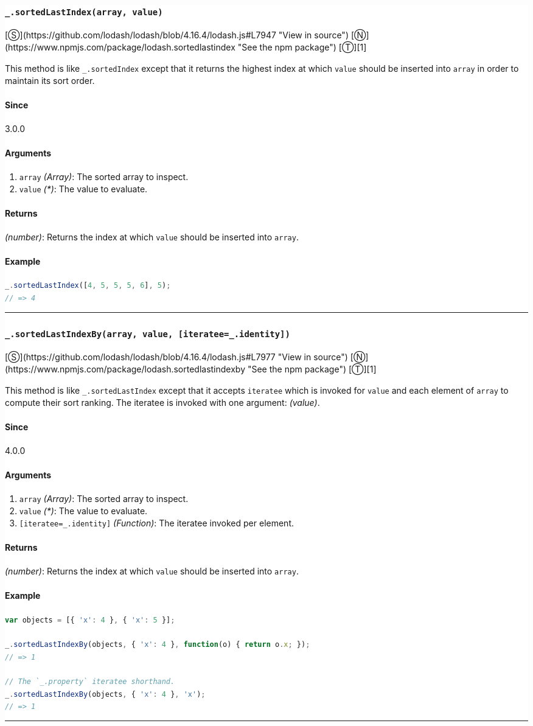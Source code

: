 



<h3 id="_sortedlastindexarray-value"><code>_.sortedLastIndex(array, value)</code></h3>
[&#x24C8;](https://github.com/lodash/lodash/blob/4.16.4/lodash.js#L7947 "View in source") [&#x24C3;](https://www.npmjs.com/package/lodash.sortedlastindex "See the npm package") [&#x24C9;][1]

This method is like `_.sortedIndex` except that it returns the highest
index at which `value` should be inserted into `array` in order to
maintain its sort order.

#### Since
3.0.0
#### Arguments
1. `array` *(Array)*: The sorted array to inspect.
2. `value` *(&#42;)*: The value to evaluate.

#### Returns
*(number)*: Returns the index at which `value` should be inserted into `array`.

#### Example
```js
_.sortedLastIndex([4, 5, 5, 5, 6], 5);
// => 4
```
---





<h3 id="_sortedlastindexbyarray-value-iteratee_identity"><code>_.sortedLastIndexBy(array, value, [iteratee=_.identity])</code></h3>
[&#x24C8;](https://github.com/lodash/lodash/blob/4.16.4/lodash.js#L7977 "View in source") [&#x24C3;](https://www.npmjs.com/package/lodash.sortedlastindexby "See the npm package") [&#x24C9;][1]

This method is like `_.sortedLastIndex` except that it accepts `iteratee`
which is invoked for `value` and each element of `array` to compute their
sort ranking. The iteratee is invoked with one argument: *(value)*.

#### Since
4.0.0
#### Arguments
1. `array` *(Array)*: The sorted array to inspect.
2. `value` *(&#42;)*: The value to evaluate.
3. `[iteratee=_.identity]` *(Function)*: The iteratee invoked per element.

#### Returns
*(number)*: Returns the index at which `value` should be inserted into `array`.

#### Example
```js
var objects = [{ 'x': 4 }, { 'x': 5 }];

_.sortedLastIndexBy(objects, { 'x': 4 }, function(o) { return o.x; });
// => 1

// The `_.property` iteratee shorthand.
_.sortedLastIndexBy(objects, { 'x': 4 }, 'x');
// => 1
```
---

